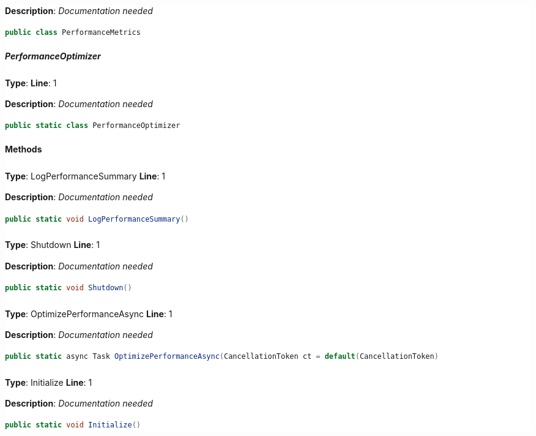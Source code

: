 **Description**: *Documentation needed*

````csharp
public class PerformanceMetrics
````

##### PerformanceOptimizer

**Type**: 
**Line**: 1

**Description**: *Documentation needed*

````csharp
public static class PerformanceOptimizer
````

#### Methods

##### 

**Type**: LogPerformanceSummary
**Line**: 1

**Description**: *Documentation needed*

````csharp
public static void LogPerformanceSummary()
````

##### 

**Type**: Shutdown
**Line**: 1

**Description**: *Documentation needed*

````csharp
public static void Shutdown()
````

##### 

**Type**: OptimizePerformanceAsync
**Line**: 1

**Description**: *Documentation needed*

````csharp
public static async Task OptimizePerformanceAsync(CancellationToken ct = default(CancellationToken)
````

##### 

**Type**: Initialize
**Line**: 1

**Description**: *Documentation needed*

````csharp
public static void Initialize()
````
